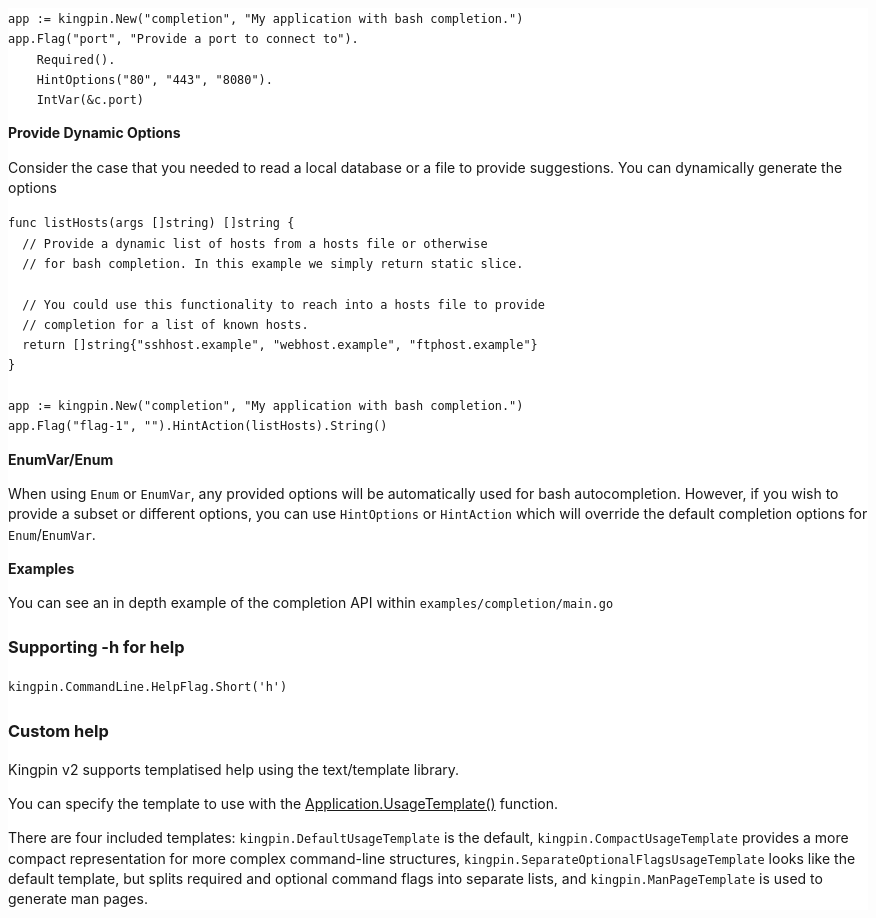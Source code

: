 ```
app := kingpin.New("completion", "My application with bash completion.")
app.Flag("port", "Provide a port to connect to").
    Required().
    HintOptions("80", "443", "8080").
    IntVar(&c.port)
```

**Provide Dynamic Options**

Consider the case that you needed to read a local database or a file to
provide suggestions. You can dynamically generate the options

```
func listHosts(args []string) []string {
  // Provide a dynamic list of hosts from a hosts file or otherwise
  // for bash completion. In this example we simply return static slice.

  // You could use this functionality to reach into a hosts file to provide
  // completion for a list of known hosts.
  return []string{"sshhost.example", "webhost.example", "ftphost.example"}
}

app := kingpin.New("completion", "My application with bash completion.")
app.Flag("flag-1", "").HintAction(listHosts).String()
```

**EnumVar/Enum**

When using `Enum` or `EnumVar`, any provided options will be automatically
used for bash autocompletion. However, if you wish to provide a subset or
different options, you can use `HintOptions` or `HintAction` which will override
the default completion options for `Enum`/`EnumVar`.


**Examples**

You can see an in depth example of the completion API within
`examples/completion/main.go`


### Supporting -h for help

`kingpin.CommandLine.HelpFlag.Short('h')`

### Custom help

Kingpin v2 supports templatised help using the text/template library.

You can specify the template to use with the [Application.UsageTemplate()](http://godoc.org/gopkg.in/alecthomas/kingpin.v2#Application.UsageTemplate) function.

There are four included templates: `kingpin.DefaultUsageTemplate` is the default,
`kingpin.CompactUsageTemplate` provides a more compact representation for more complex command-line structures,
`kingpin.SeparateOptionalFlagsUsageTemplate` looks like the default template, but splits required
and optional command flags into separate lists, and `kingpin.ManPageTemplate` is used to generate man pages.
